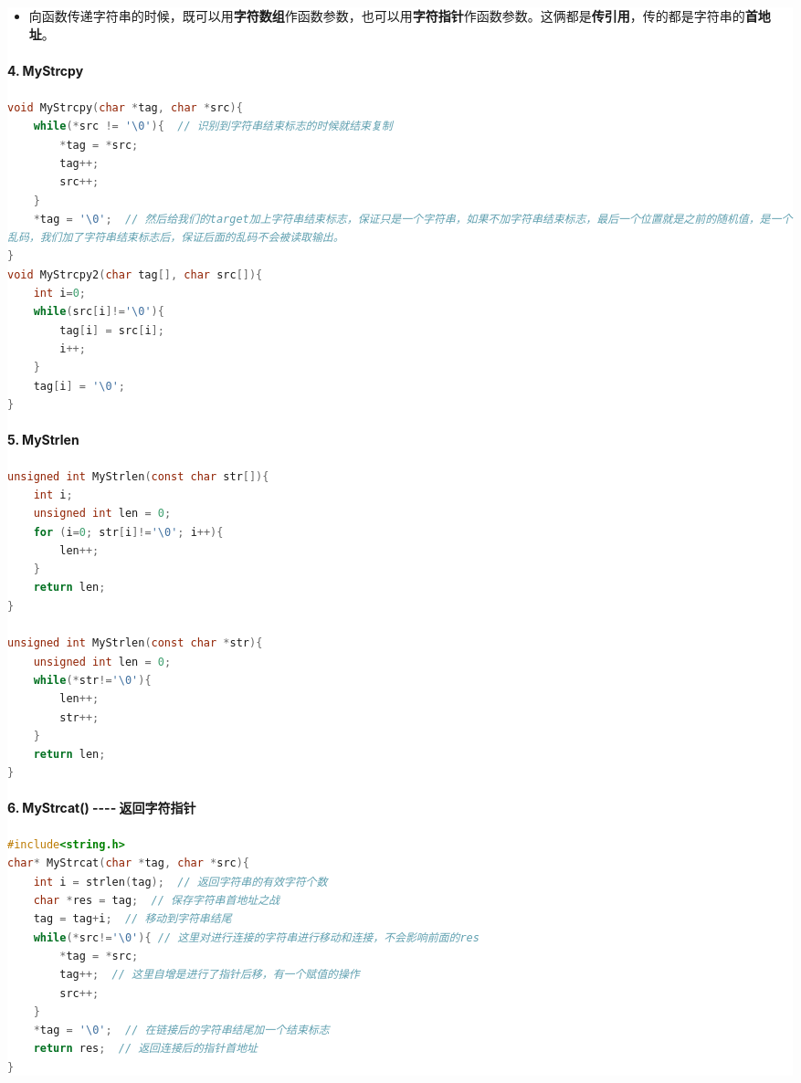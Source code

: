 

- 向函数传递字符串的时候，既可以用**字符数组**作函数参数，也可以用**字符指针**作函数参数。这俩都是**传引用**，传的都是字符串的**首地址**。



#### 4. MyStrcpy

```C
void MyStrcpy(char *tag, char *src){
    while(*src != '\0'){  // 识别到字符串结束标志的时候就结束复制
        *tag = *src;
        tag++;
        src++;
    }
    *tag = '\0';  // 然后给我们的target加上字符串结束标志，保证只是一个字符串，如果不加字符串结束标志，最后一个位置就是之前的随机值，是一个乱码，我们加了字符串结束标志后，保证后面的乱码不会被读取输出。
}
void MyStrcpy2(char tag[], char src[]){
    int i=0;
    while(src[i]!='\0'){
        tag[i] = src[i];
        i++;
    }
    tag[i] = '\0';
}
```



#### 5. MyStrlen

```C
unsigned int MyStrlen(const char str[]){
    int i;
    unsigned int len = 0;
    for (i=0; str[i]!='\0'; i++){
        len++;
    }
    return len;
}

unsigned int MyStrlen(const char *str){
    unsigned int len = 0;
    while(*str!='\0'){
        len++;
        str++;
    }
    return len;
}
```



#### 6. MyStrcat()  ---- 返回字符指针

```C
#include<string.h>
char* MyStrcat(char *tag, char *src){
    int i = strlen(tag);  // 返回字符串的有效字符个数
    char *res = tag;  // 保存字符串首地址之战
    tag = tag+i;  // 移动到字符串结尾
    while(*src!='\0'){ // 这里对进行连接的字符串进行移动和连接，不会影响前面的res
        *tag = *src;
        tag++;  // 这里自增是进行了指针后移，有一个赋值的操作
        src++;
    }
    *tag = '\0';  // 在链接后的字符串结尾加一个结束标志
    return res;  // 返回连接后的指针首地址
}
```